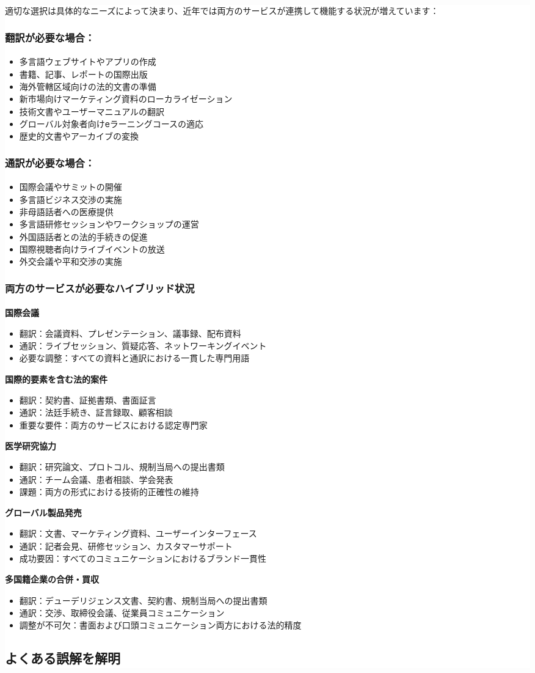 適切な選択は具体的なニーズによって決まり、近年では両方のサービスが連携して機能する状況が増えています：

### 翻訳が必要な場合：

- 多言語ウェブサイトやアプリの作成
- 書籍、記事、レポートの国際出版
- 海外管轄区域向けの法的文書の準備
- 新市場向けマーケティング資料のローカライゼーション
- 技術文書やユーザーマニュアルの翻訳
- グローバル対象者向けeラーニングコースの適応
- 歴史的文書やアーカイブの変換

### 通訳が必要な場合：

- 国際会議やサミットの開催
- 多言語ビジネス交渉の実施
- 非母語話者への医療提供
- 多言語研修セッションやワークショップの運営
- 外国語話者との法的手続きの促進
- 国際視聴者向けライブイベントの放送
- 外交会議や平和交渉の実施

### 両方のサービスが必要なハイブリッド状況

**国際会議**

- 翻訳：会議資料、プレゼンテーション、議事録、配布資料
- 通訳：ライブセッション、質疑応答、ネットワーキングイベント
- 必要な調整：すべての資料と通訳における一貫した専門用語

**国際的要素を含む法的案件**

- 翻訳：契約書、証拠書類、書面証言
- 通訳：法廷手続き、証言録取、顧客相談
- 重要な要件：両方のサービスにおける認定専門家

**医学研究協力**

- 翻訳：研究論文、プロトコル、規制当局への提出書類
- 通訳：チーム会議、患者相談、学会発表
- 課題：両方の形式における技術的正確性の維持

**グローバル製品発売**

- 翻訳：文書、マーケティング資料、ユーザーインターフェース
- 通訳：記者会見、研修セッション、カスタマーサポート
- 成功要因：すべてのコミュニケーションにおけるブランド一貫性

**多国籍企業の合併・買収**

- 翻訳：デューデリジェンス文書、契約書、規制当局への提出書類
- 通訳：交渉、取締役会議、従業員コミュニケーション
- 調整が不可欠：書面および口頭コミュニケーション両方における法的精度

## よくある誤解を解明
